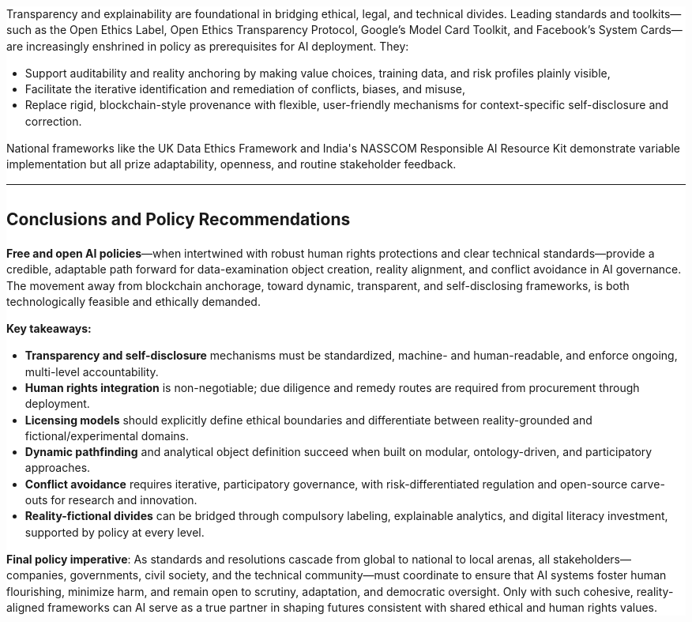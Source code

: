Transparency and explainability are foundational in bridging ethical, legal, and technical divides. Leading standards and toolkits—such as the Open Ethics Label, Open Ethics Transparency Protocol, Google’s Model Card Toolkit, and Facebook’s System Cards—are increasingly enshrined in policy as prerequisites for AI deployment. They:
- Support auditability and reality anchoring by making value choices, training data, and risk profiles plainly visible,
- Facilitate the iterative identification and remediation of conflicts, biases, and misuse,
- Replace rigid, blockchain-style provenance with flexible, user-friendly mechanisms for context-specific self-disclosure and correction.

National frameworks like the UK Data Ethics Framework and India's NASSCOM Responsible AI Resource Kit demonstrate variable implementation but all prize adaptability, openness, and routine stakeholder feedback.

---

## Conclusions and Policy Recommendations

**Free and open AI policies**—when intertwined with robust human rights protections and clear technical standards—provide a credible, adaptable path forward for data-examination object creation, reality alignment, and conflict avoidance in AI governance. The movement away from blockchain anchorage, toward dynamic, transparent, and self-disclosing frameworks, is both technologically feasible and ethically demanded.

**Key takeaways:**
- **Transparency and self-disclosure** mechanisms must be standardized, machine- and human-readable, and enforce ongoing, multi-level accountability.
- **Human rights integration** is non-negotiable; due diligence and remedy routes are required from procurement through deployment.
- **Licensing models** should explicitly define ethical boundaries and differentiate between reality-grounded and fictional/experimental domains.
- **Dynamic pathfinding** and analytical object definition succeed when built on modular, ontology-driven, and participatory approaches.
- **Conflict avoidance** requires iterative, participatory governance, with risk-differentiated regulation and open-source carve-outs for research and innovation.
- **Reality-fictional divides** can be bridged through compulsory labeling, explainable analytics, and digital literacy investment, supported by policy at every level.

**Final policy imperative**: As standards and resolutions cascade from global to national to local arenas, all stakeholders—companies, governments, civil society, and the technical community—must coordinate to ensure that AI systems foster human flourishing, minimize harm, and remain open to scrutiny, adaptation, and democratic oversight. Only with such cohesive, reality-aligned frameworks can AI serve as a true partner in shaping futures consistent with shared ethical and human rights values.
